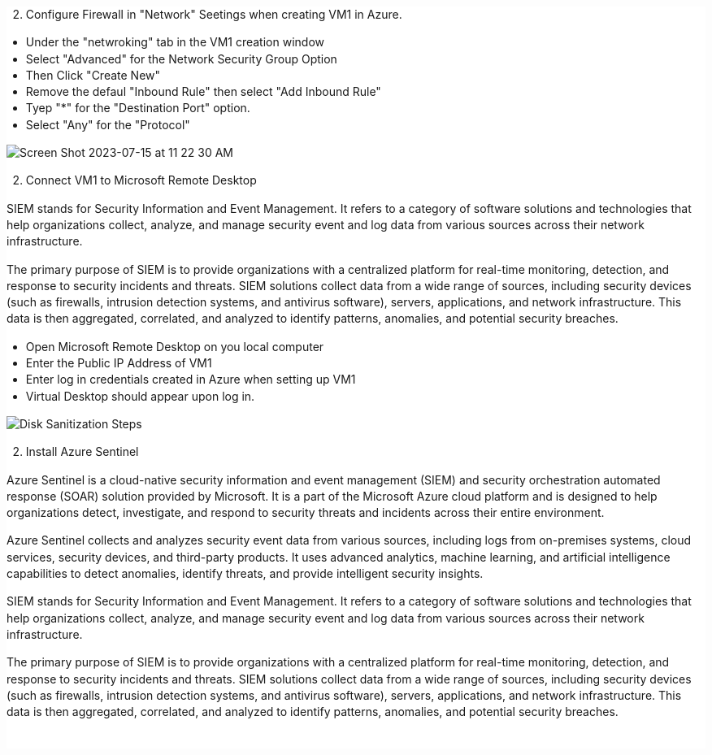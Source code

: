 2. Configure Firewall in "Network" Seetings when creating VM1 in Azure.

- Under the "netwroking" tab in the VM1 creation window
- Select "Advanced" for the Network Security Group Option
- Then Click "Create New"
- Remove the defaul "Inbound Rule" then select "Add Inbound Rule"
- Tyep "*" for the "Destination Port" option.
- Select "Any" for the "Protocol" 


<img width="602" alt="Screen Shot 2023-07-15 at 11 22 30 AM" src="https://github.com/SiclaitGitHub/azure-sentiel/assets/139138443/63021c1d-022d-4f60-972d-854648a0586e">

2. Connect VM1 to Microsoft Remote Desktop

SIEM stands for Security Information and Event Management. It refers to a category of software solutions and technologies that help organizations collect, analyze, and manage security event and log data from various sources across their network infrastructure.

The primary purpose of SIEM is to provide organizations with a centralized platform for real-time monitoring, detection, and response to security incidents and threats. SIEM solutions collect data from a wide range of sources, including security devices (such as firewalls, intrusion detection systems, and antivirus software), servers, applications, and network infrastructure. This data is then aggregated, correlated, and analyzed to identify patterns, anomalies, and potential security breaches.

 - Open Microsoft Remote Desktop on you local computer
 - Enter the Public IP Address of VM1
 - Enter log in credentials created in Azure when setting up VM1
 - Virtual Desktop should appear upon log in.
   

<img src="https://i.imgur.com/DJmEXEB.png" height="80%" width="80%" alt="Disk Sanitization Steps"/>

2. Install Azure Sentinel
   
Azure Sentinel is a cloud-native security information and event management (SIEM) and security orchestration automated response (SOAR) solution provided by Microsoft. It is a part of the Microsoft Azure cloud platform and is designed to help organizations detect, investigate, and respond to security threats and incidents across their entire environment.

Azure Sentinel collects and analyzes security event data from various sources, including logs from on-premises systems, cloud services, security devices, and third-party products. It uses advanced analytics, machine learning, and artificial intelligence capabilities to detect anomalies, identify threats, and provide intelligent security insights.

SIEM stands for Security Information and Event Management. It refers to a category of software solutions and technologies that help organizations collect, analyze, and manage security event and log data from various sources across their network infrastructure.

The primary purpose of SIEM is to provide organizations with a centralized platform for real-time monitoring, detection, and response to security incidents and threats. SIEM solutions collect data from a wide range of sources, including security devices (such as firewalls, intrusion detection systems, and antivirus software), servers, applications, and network infrastructure. This data is then aggregated, correlated, and analyzed to identify patterns, anomalies, and potential security breaches.


</p>
<br />

